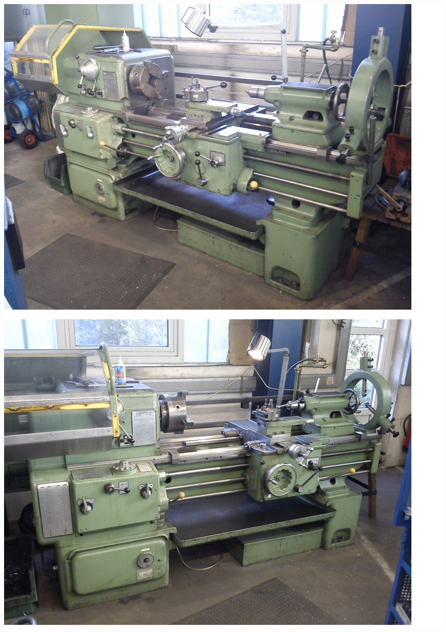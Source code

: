 ![VDF 44S vorn rechts](01_Drehbank_vorn_links.jpg)

![VDF 44S vorn links](02_Drehbank_vorn_rechts.jpg)

